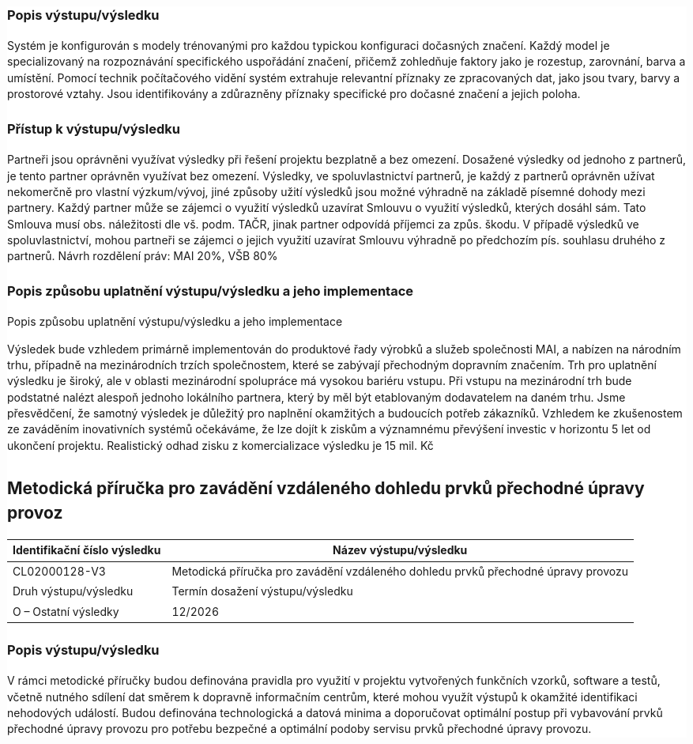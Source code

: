 ### Popis výstupu/výsledku

Systém je konfigurován s modely trénovanými pro každou typickou konfiguraci dočasných značení. Každý model je specializovaný na rozpoznávání specifického uspořádání značení, přičemž zohledňuje faktory jako je rozestup, zarovnání, barva a umístění. Pomocí technik počítačového vidění systém extrahuje relevantní příznaky ze zpracovaných dat, jako jsou tvary, barvy a prostorové vztahy. Jsou identifikovány a zdůrazněny příznaky specifické pro dočasné značení a jejich poloha.

### Přístup k výstupu/výsledku

Partneři jsou oprávněni využívat výsledky při řešení projektu bezplatně a bez omezení. Dosažené výsledky od jednoho z partnerů, je tento partner oprávněn využívat bez omezení. Výsledky, ve spoluvlastnictví partnerů, je každý z partnerů oprávněn užívat nekomerčně pro vlastní výzkum/vývoj, jiné způsoby užití výsledků jsou možné výhradně na základě písemné dohody mezi partnery. Každý partner může se zájemci o využití výsledků uzavírat Smlouvu o využití výsledků, kterých dosáhl sám. Tato Smlouva musí obs. náležitosti dle vš. podm. TAČR, jinak partner odpovídá příjemci za způs. škodu. V případě výsledků ve spoluvlastnictví, mohou partneři se zájemci o jejich využití uzavírat Smlouvu výhradně po předchozím pís. souhlasu druhého z partnerů. Návrh rozdělení práv: MAI 20%, VŠB 80%

### Popis způsobu uplatnění výstupu/výsledku a jeho implementace

Popis způsobu uplatnění výstupu/výsledku a jeho implementace

Výsledek bude vzhledem primárně implementován do produktové řady výrobků a služeb společnosti MAI, a nabízen na národním trhu, případně na mezinárodních trzích společnostem, které se zabývají přechodným dopravním značením. Trh pro uplatnění výsledku je široký, ale v oblasti mezinárodní spolupráce má vysokou bariéru vstupu. Při vstupu na mezinárodní trh bude podstatné nalézt alespoň jednoho lokálního partnera, který by měl být etablovaným dodavatelem na daném trhu. Jsme přesvědčení, že samotný výsledek je důležitý pro naplnění okamžitých a budoucích potřeb zákazníků. Vzhledem ke zkušenostem ze zaváděním inovativních systémů očekáváme, že lze dojít k ziskům a významnému převýšení investic v horizontu 5 let od ukončení projektu. Realistický odhad zisku z komercializace výsledku je 15 mil. Kč

## Metodická příručka pro zavádění vzdáleného dohledu prvků přechodné úpravy provoz

| Identifikační číslo výsledku | Název výstupu/výsledku |
|------------------------------|------------------------|
| CL02000128-V3 | Metodická příručka pro zavádění vzdáleného dohledu prvků přechodné úpravy provozu |
| Druh výstupu/výsledku | Termín dosažení výstupu/výsledku |
| O – Ostatní výsledky | 12/2026 |


### Popis výstupu/výsledku

V rámci metodické příručky budou definována pravidla pro využití v projektu vytvořených funkčních vzorků, software a testů, včetně nutného sdílení dat směrem k dopravně informačním centrům, které mohou využít výstupů k okamžité identifikaci nehodových událostí. Budou definována technologická a datová minima a doporučovat optimální postup při vybavování prvků přechodné úpravy provozu pro potřebu bezpečné a optimální podoby servisu prvků přechodné úpravy provozu.
